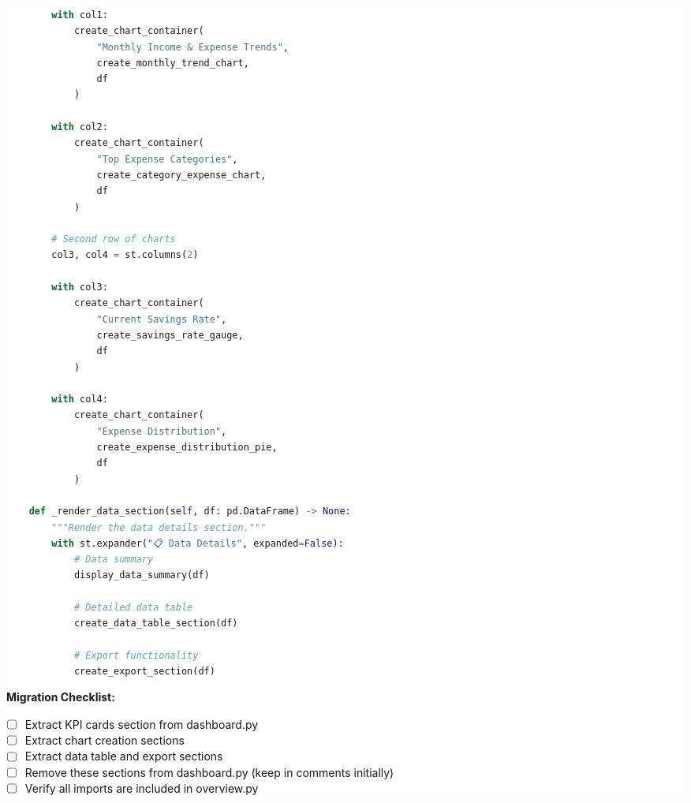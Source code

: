 ```python
        with col1:
            create_chart_container(
                "Monthly Income & Expense Trends",
                create_monthly_trend_chart,
                df
            )
        
        with col2:
            create_chart_container(
                "Top Expense Categories",
                create_category_expense_chart,
                df
            )
        
        # Second row of charts
        col3, col4 = st.columns(2)
        
        with col3:
            create_chart_container(
                "Current Savings Rate",
                create_savings_rate_gauge,
                df
            )
        
        with col4:
            create_chart_container(
                "Expense Distribution",
                create_expense_distribution_pie,
                df
            )
    
    def _render_data_section(self, df: pd.DataFrame) -> None:
        """Render the data details section."""
        with st.expander("📋 Data Details", expanded=False):
            # Data summary
            display_data_summary(df)
            
            # Detailed data table
            create_data_table_section(df)
            
            # Export functionality
            create_export_section(df)
```

**Migration Checklist:**
- [ ] Extract KPI cards section from dashboard.py
- [ ] Extract chart creation sections
- [ ] Extract data table and export sections
- [ ] Remove these sections from dashboard.py (keep in comments initially)
- [ ] Verify all imports are included in overview.py
